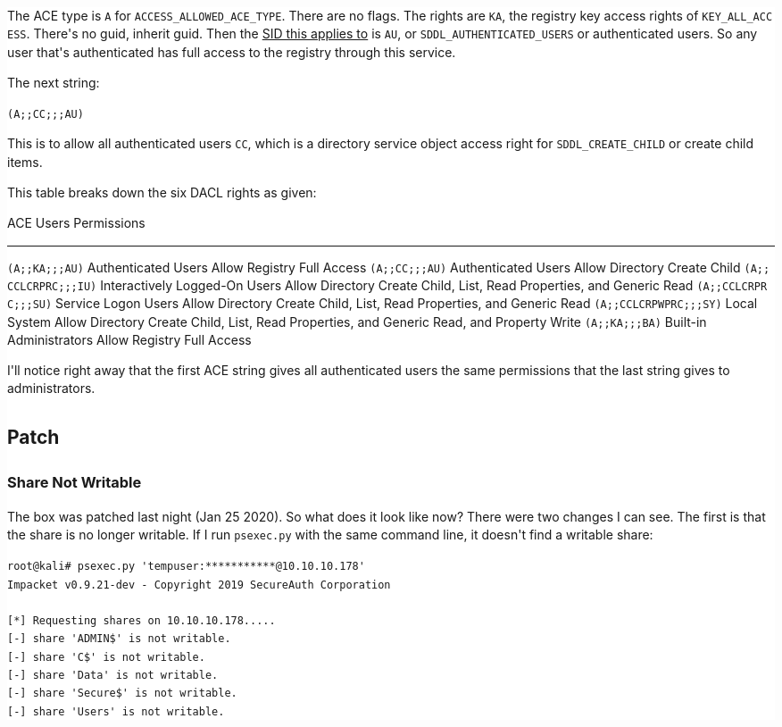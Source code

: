 

The ACE type is `A` for `ACCESS_ALLOWED_ACE_TYPE`. There are no flags.
The rights are `KA`, the registry key access rights of `KEY_ALL_ACCESS`.
There's no guid, inherit guid. Then the [SID this applies
to](https://docs.microsoft.com/en-us/windows/win32/secauthz/sid-strings)
is `AU`, or `SDDL_AUTHENTICATED_USERS` or authenticated users. So any
user that's authenticated has full access to the registry through this
service.

The next string:



    (A;;CC;;;AU)



This is to allow all authenticated users `CC`, which is a directory
service object access right for `SDDL_CREATE_CHILD` or create child
items.

This table breaks down the six DACL rights as given:

  ACE                      Users                           Permissions
  ------------------------ ------------------------------- -------------------------------------------------------------------------------------------
  `(A;;KA;;;AU)`           Authenticated Users             Allow Registry Full Access
  `(A;;CC;;;AU)`           Authenticated Users             Allow Directory Create Child
  `(A;;CCLCRPRC;;;IU)`     Interactively Logged-On Users   Allow Directory Create Child, List, Read Properties, and Generic Read
  `(A;;CCLCRPRC;;;SU)`     Service Logon Users             Allow Directory Create Child, List, Read Properties, and Generic Read
  `(A;;CCLCRPWPRC;;;SY)`   Local System                    Allow Directory Create Child, List, Read Properties, and Generic Read, and Property Write
  `(A;;KA;;;BA)`           Built-in Administrators         Allow Registry Full Access

I'll notice right away that the first ACE string gives all authenticated
users the same permissions that the last string gives to administrators.

## Patch

### Share Not Writable

The box was patched last night (Jan 25 2020). So what does it look like
now? There were two changes I can see. The first is that the share is no
longer writable. If I run `psexec.py` with the same command line, it
doesn't find a writable share:



    root@kali# psexec.py 'tempuser:***********@10.10.10.178'
    Impacket v0.9.21-dev - Copyright 2019 SecureAuth Corporation

    [*] Requesting shares on 10.10.10.178.....
    [-] share 'ADMIN$' is not writable.
    [-] share 'C$' is not writable.
    [-] share 'Data' is not writable.
    [-] share 'Secure$' is not writable.
    [-] share 'Users' is not writable.
